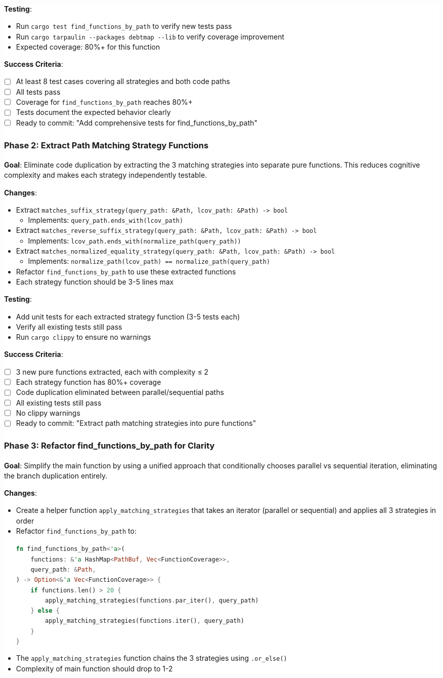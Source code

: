**Testing**:
- Run `cargo test find_functions_by_path` to verify new tests pass
- Run `cargo tarpaulin --packages debtmap --lib` to verify coverage improvement
- Expected coverage: 80%+ for this function

**Success Criteria**:
- [ ] At least 8 test cases covering all strategies and both code paths
- [ ] All tests pass
- [ ] Coverage for `find_functions_by_path` reaches 80%+
- [ ] Tests document the expected behavior clearly
- [ ] Ready to commit: "Add comprehensive tests for find_functions_by_path"

### Phase 2: Extract Path Matching Strategy Functions

**Goal**: Eliminate code duplication by extracting the 3 matching strategies into separate pure functions. This reduces cognitive complexity and makes each strategy independently testable.

**Changes**:
- Extract `matches_suffix_strategy(query_path: &Path, lcov_path: &Path) -> bool`
  - Implements: `query_path.ends_with(lcov_path)`
- Extract `matches_reverse_suffix_strategy(query_path: &Path, lcov_path: &Path) -> bool`
  - Implements: `lcov_path.ends_with(normalize_path(query_path))`
- Extract `matches_normalized_equality_strategy(query_path: &Path, lcov_path: &Path) -> bool`
  - Implements: `normalize_path(lcov_path) == normalize_path(query_path)`
- Refactor `find_functions_by_path` to use these extracted functions
- Each strategy function should be 3-5 lines max

**Testing**:
- Add unit tests for each extracted strategy function (3-5 tests each)
- Verify all existing tests still pass
- Run `cargo clippy` to ensure no warnings

**Success Criteria**:
- [ ] 3 new pure functions extracted, each with complexity ≤ 2
- [ ] Each strategy function has 80%+ coverage
- [ ] Code duplication eliminated between parallel/sequential paths
- [ ] All existing tests still pass
- [ ] No clippy warnings
- [ ] Ready to commit: "Extract path matching strategies into pure functions"

### Phase 3: Refactor find_functions_by_path for Clarity

**Goal**: Simplify the main function by using a unified approach that conditionally chooses parallel vs sequential iteration, eliminating the branch duplication entirely.

**Changes**:
- Create a helper function `apply_matching_strategies` that takes an iterator (parallel or sequential) and applies all 3 strategies in order
- Refactor `find_functions_by_path` to:
  ```rust
  fn find_functions_by_path<'a>(
      functions: &'a HashMap<PathBuf, Vec<FunctionCoverage>>,
      query_path: &Path,
  ) -> Option<&'a Vec<FunctionCoverage>> {
      if functions.len() > 20 {
          apply_matching_strategies(functions.par_iter(), query_path)
      } else {
          apply_matching_strategies(functions.iter(), query_path)
      }
  }
  ```
- The `apply_matching_strategies` function chains the 3 strategies using `.or_else()`
- Complexity of main function should drop to 1-2
